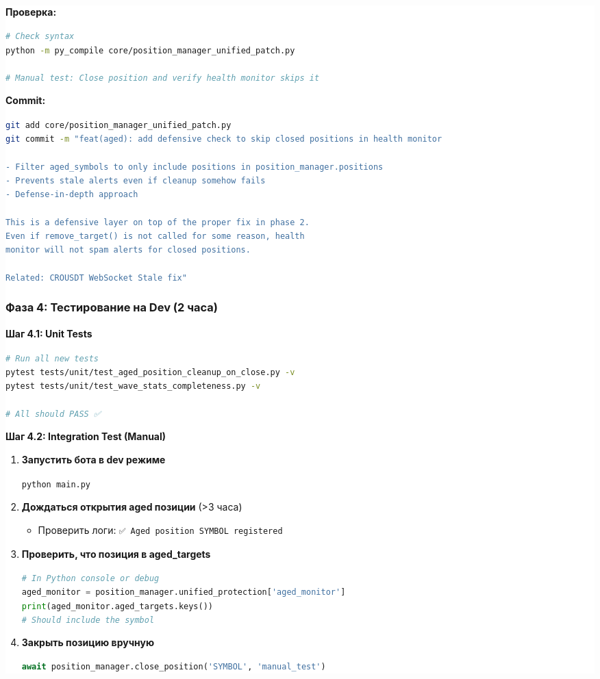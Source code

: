 **Проверка:**
```bash
# Check syntax
python -m py_compile core/position_manager_unified_patch.py

# Manual test: Close position and verify health monitor skips it
```

**Commit:**
```bash
git add core/position_manager_unified_patch.py
git commit -m "feat(aged): add defensive check to skip closed positions in health monitor

- Filter aged_symbols to only include positions in position_manager.positions
- Prevents stale alerts even if cleanup somehow fails
- Defense-in-depth approach

This is a defensive layer on top of the proper fix in phase 2.
Even if remove_target() is not called for some reason, health
monitor will not spam alerts for closed positions.

Related: CROUSDT WebSocket Stale fix"
```

### Фаза 4: Тестирование на Dev (2 часа)

**Шаг 4.1: Unit Tests**
```bash
# Run all new tests
pytest tests/unit/test_aged_position_cleanup_on_close.py -v
pytest tests/unit/test_wave_stats_completeness.py -v

# All should PASS ✅
```

**Шаг 4.2: Integration Test (Manual)**

1. **Запустить бота в dev режиме**
   ```bash
   python main.py
   ```

2. **Дождаться открытия aged позиции** (>3 часа)
   - Проверить логи: `✅ Aged position SYMBOL registered`

3. **Проверить, что позиция в aged_targets**
   ```python
   # In Python console or debug
   aged_monitor = position_manager.unified_protection['aged_monitor']
   print(aged_monitor.aged_targets.keys())
   # Should include the symbol
   ```

4. **Закрыть позицию вручную**
   ```python
   await position_manager.close_position('SYMBOL', 'manual_test')
   ```

